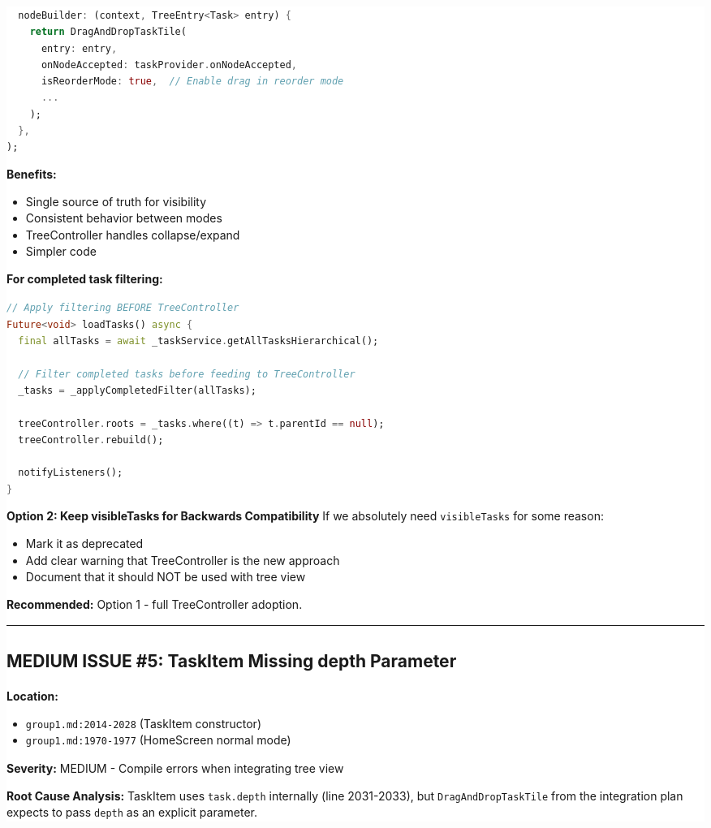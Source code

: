 ```dart
  nodeBuilder: (context, TreeEntry<Task> entry) {
    return DragAndDropTaskTile(
      entry: entry,
      onNodeAccepted: taskProvider.onNodeAccepted,
      isReorderMode: true,  // Enable drag in reorder mode
      ...
    );
  },
);
```

**Benefits:**
- Single source of truth for visibility
- Consistent behavior between modes
- TreeController handles collapse/expand
- Simpler code

**For completed task filtering:**
```dart
// Apply filtering BEFORE TreeController
Future<void> loadTasks() async {
  final allTasks = await _taskService.getAllTasksHierarchical();

  // Filter completed tasks before feeding to TreeController
  _tasks = _applyCompletedFilter(allTasks);

  treeController.roots = _tasks.where((t) => t.parentId == null);
  treeController.rebuild();

  notifyListeners();
}
```

**Option 2: Keep visibleTasks for Backwards Compatibility**
If we absolutely need `visibleTasks` for some reason:
- Mark it as deprecated
- Add clear warning that TreeController is the new approach
- Document that it should NOT be used with tree view

**Recommended:** Option 1 - full TreeController adoption.

---

## MEDIUM ISSUE #5: TaskItem Missing depth Parameter

**Location:**
- `group1.md:2014-2028` (TaskItem constructor)
- `group1.md:1970-1977` (HomeScreen normal mode)

**Severity:** MEDIUM - Compile errors when integrating tree view

**Root Cause Analysis:**
TaskItem uses `task.depth` internally (line 2031-2033), but `DragAndDropTaskTile` from the integration plan expects to pass `depth` as an explicit parameter.
